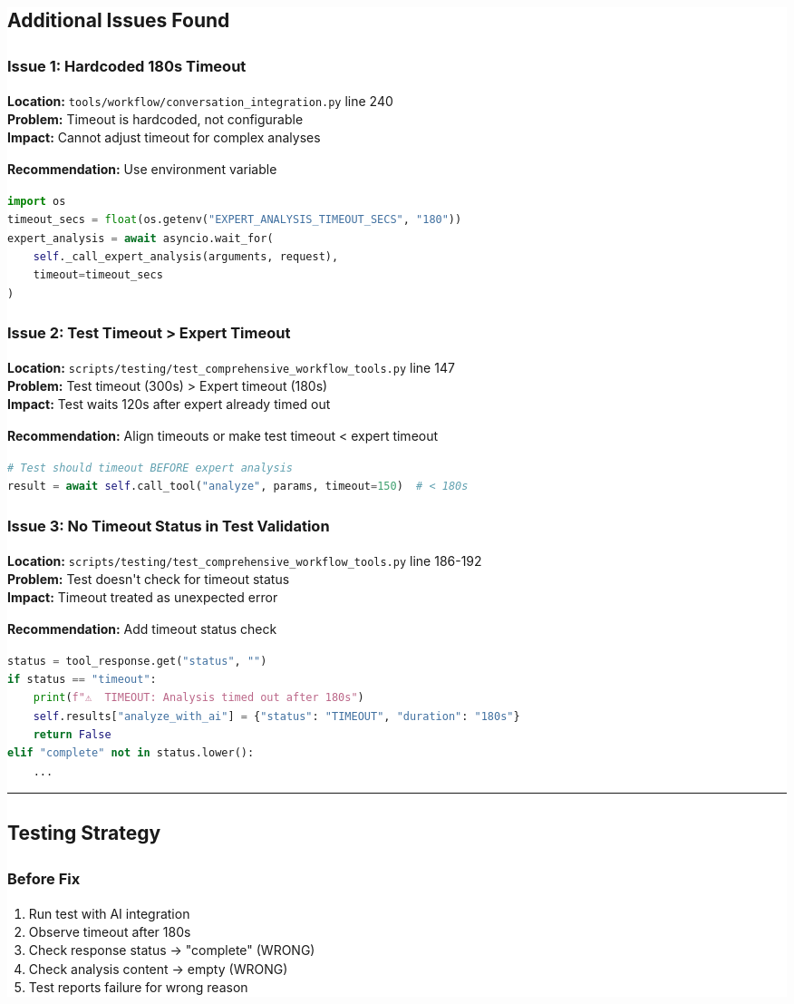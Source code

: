## Additional Issues Found

### Issue 1: Hardcoded 180s Timeout
**Location:** `tools/workflow/conversation_integration.py` line 240  
**Problem:** Timeout is hardcoded, not configurable  
**Impact:** Cannot adjust timeout for complex analyses

**Recommendation:** Use environment variable
```python
import os
timeout_secs = float(os.getenv("EXPERT_ANALYSIS_TIMEOUT_SECS", "180"))
expert_analysis = await asyncio.wait_for(
    self._call_expert_analysis(arguments, request),
    timeout=timeout_secs
)
```

### Issue 2: Test Timeout > Expert Timeout
**Location:** `scripts/testing/test_comprehensive_workflow_tools.py` line 147  
**Problem:** Test timeout (300s) > Expert timeout (180s)  
**Impact:** Test waits 120s after expert already timed out

**Recommendation:** Align timeouts or make test timeout < expert timeout
```python
# Test should timeout BEFORE expert analysis
result = await self.call_tool("analyze", params, timeout=150)  # < 180s
```

### Issue 3: No Timeout Status in Test Validation
**Location:** `scripts/testing/test_comprehensive_workflow_tools.py` line 186-192  
**Problem:** Test doesn't check for timeout status  
**Impact:** Timeout treated as unexpected error

**Recommendation:** Add timeout status check
```python
status = tool_response.get("status", "")
if status == "timeout":
    print(f"⚠️  TIMEOUT: Analysis timed out after 180s")
    self.results["analyze_with_ai"] = {"status": "TIMEOUT", "duration": "180s"}
    return False
elif "complete" not in status.lower():
    ...
```

---

## Testing Strategy

### Before Fix
1. Run test with AI integration
2. Observe timeout after 180s
3. Check response status → "complete" (WRONG)
4. Check analysis content → empty (WRONG)
5. Test reports failure for wrong reason
